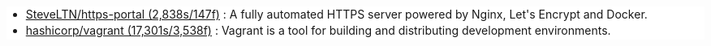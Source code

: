 * [SteveLTN/https-portal (2,838s/147f)](https://github.com/SteveLTN/https-portal) : A fully automated HTTPS server powered by Nginx, Let's Encrypt and Docker.
* [hashicorp/vagrant (17,301s/3,538f)](https://github.com/hashicorp/vagrant) : Vagrant is a tool for building and distributing development environments.
